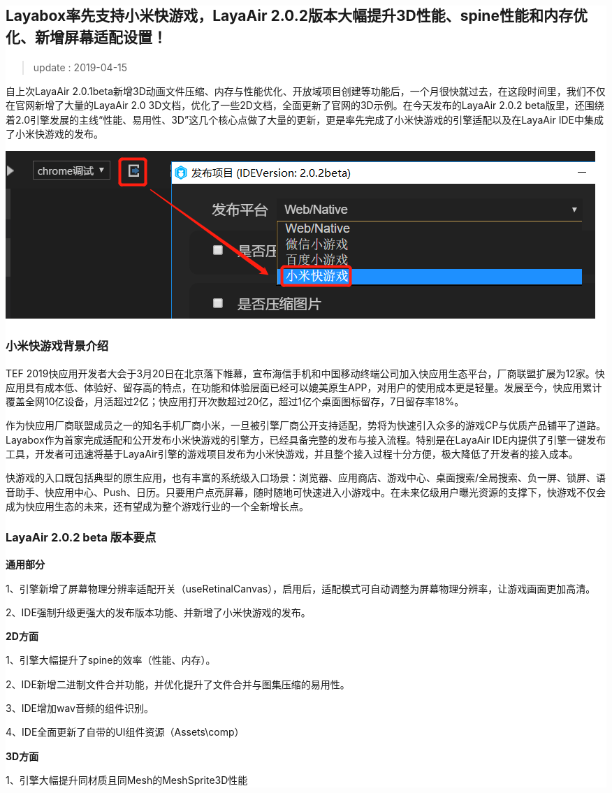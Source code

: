 ## Layabox率先支持小米快游戏，LayaAir 2.0.2版本大幅提升3D性能、spine性能和内存优化、新增屏幕适配设置！

> update : 2019-04-15

自上次LayaAir 2.0.1beta新增3D动画文件压缩、内存与性能优化、开放域项目创建等功能后，一个月很快就过去，在这段时间里，我们不仅在官网新增了大量的LayaAir 2.0 3D文档，优化了一些2D文档，全面更新了官网的3D示例。在今天发布的LayaAir 2.0.2 beta版里，还围绕着2.0引擎发展的主线“性能、易用性、3D”这几个核心点做了大量的更新，更是率先完成了小米快游戏的引擎适配以及在LayaAir IDE中集成了小米快游戏的发布。

![mi](img/mi.png)

### 小米快游戏背景介绍

TEF 2019快应用开发者大会于3月20日在北京落下帷幕，宣布海信手机和中国移动终端公司加入快应用生态平台，厂商联盟扩展为12家。快应用具有成本低、体验好、留存高的特点，在功能和体验层面已经可以媲美原生APP，对用户的使用成本更是轻量。发展至今，快应用累计覆盖全网10亿设备，月活超过2亿；快应用打开次数超过20亿，超过1亿个桌面图标留存，7日留存率18%。

作为快应用厂商联盟成员之一的知名手机厂商小米，一旦被引擎厂商公开支持适配，势将为快速引入众多的游戏CP与优质产品铺平了道路。Layabox作为首家完成适配和公开发布小米快游戏的引擎方，已经具备完整的发布与接入流程。特别是在LayaAir IDE内提供了引擎一键发布工具，开发者可迅速将基于LayaAir引擎的游戏项目发布为小米快游戏，并且整个接入过程十分方便，极大降低了开发者的接入成本。

快游戏的入口既包括典型的原生应用，也有丰富的系统级入口场景：浏览器、应用商店、游戏中心、桌面搜索/全局搜索、负一屏、锁屏、语音助手、快应用中心、Push、日历。只要用户点亮屏幕，随时随地可快速进入小游戏中。在未来亿级用户曝光资源的支撑下，快游戏不仅会成为快应用生态的未来，还有望成为整个游戏行业的一个全新增长点。

### LayaAir 2.0.2 beta 版本要点

**通用部分**

1、引擎新增了屏幕物理分辨率适配开关（useRetinalCanvas），启用后，适配模式可自动调整为屏幕物理分辨率，让游戏画面更加高清。

2、IDE强制升级更强大的发布版本功能、并新增了小米快游戏的发布。

**2D方面**

1、引擎大幅提升了spine的效率（性能、内存）。

2、IDE新增二进制文件合并功能，并优化提升了文件合并与图集压缩的易用性。

3、IDE增加wav音频的组件识别。

4、IDE全面更新了自带的UI组件资源（Assets\comp）

**3D方面**

1、引擎大幅提升同材质且同Mesh的MeshSprite3D性能
